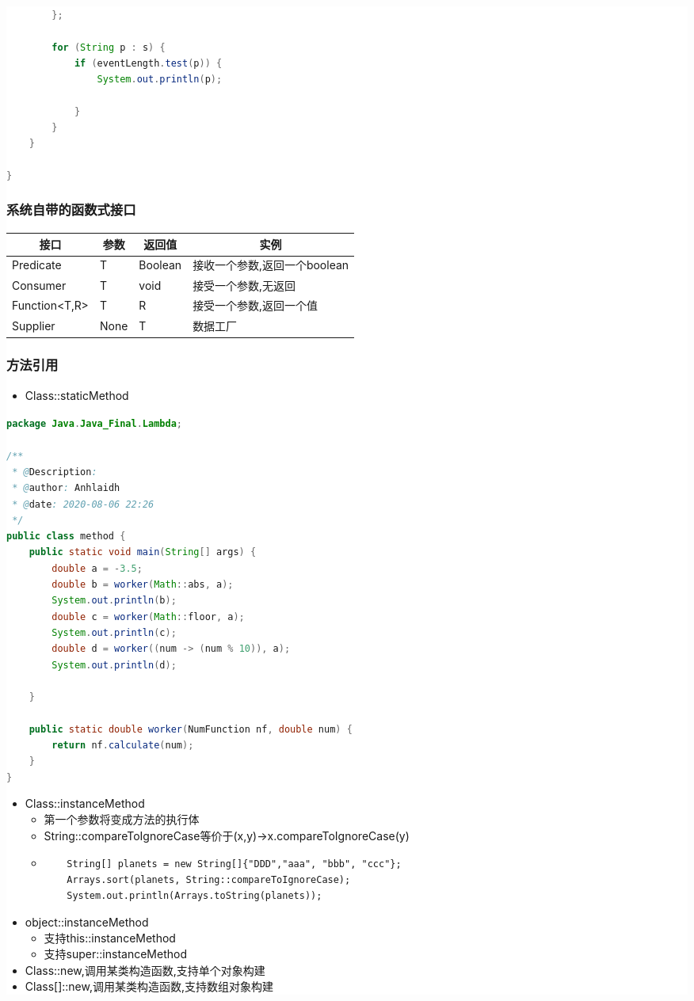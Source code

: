 ```java
        };

        for (String p : s) {
            if (eventLength.test(p)) {
                System.out.println(p);

            }
        }
    }

}

```

### 系统自带的函数式接口
接口|参数|返回值|实例
---|---|---|---
Predicate<T>|T|Boolean|接收一个参数,返回一个boolean
Consumer<T>|T|void|接受一个参数,无返回
Function<T,R>|T|R|接受一个参数,返回一个值
Supplier<T>|None|T|数据工厂
### 方法引用
- Class::staticMethod
```java
package Java.Java_Final.Lambda;

/**
 * @Description:
 * @author: Anhlaidh
 * @date: 2020-08-06 22:26
 */
public class method {
    public static void main(String[] args) {
        double a = -3.5;
        double b = worker(Math::abs, a);
        System.out.println(b);
        double c = worker(Math::floor, a);
        System.out.println(c);
        double d = worker((num -> (num % 10)), a);
        System.out.println(d);

    }

    public static double worker(NumFunction nf, double num) {
        return nf.calculate(num);
    }
}

```
- Class::instanceMethod
    - 第一个参数将变成方法的执行体
    - String::compareToIgnoreCase等价于(x,y)->x.compareToIgnoreCase(y)
    - ```
          String[] planets = new String[]{"DDD","aaa", "bbb", "ccc"};
          Arrays.sort(planets, String::compareToIgnoreCase);
          System.out.println(Arrays.toString(planets));
      ```
- object::instanceMethod
    - 支持this::instanceMethod
    - 支持super::instanceMethod
- Class::new,调用某类构造函数,支持单个对象构建
- Class[]::new,调用某类构造函数,支持数组对象构建